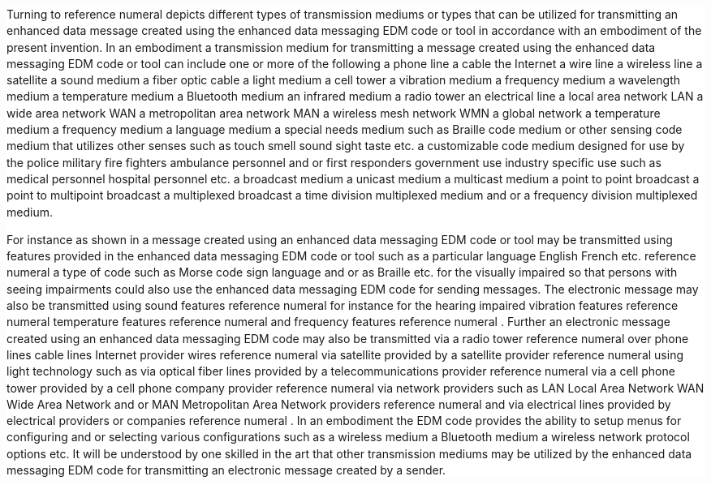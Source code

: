 Turning to reference numeral depicts different types of transmission mediums or types that can be utilized for transmitting an enhanced data message created using the enhanced data messaging EDM code or tool in accordance with an embodiment of the present invention. In an embodiment a transmission medium for transmitting a message created using the enhanced data messaging EDM code or tool can include one or more of the following a phone line a cable the Internet a wire line a wireless line a satellite a sound medium a fiber optic cable a light medium a cell tower a vibration medium a frequency medium a wavelength medium a temperature medium a Bluetooth medium an infrared medium a radio tower an electrical line a local area network LAN a wide area network WAN a metropolitan area network MAN a wireless mesh network WMN a global network a temperature medium a frequency medium a language medium a special needs medium such as Braille code medium or other sensing code medium that utilizes other senses such as touch smell sound sight taste etc. a customizable code medium designed for use by the police military fire fighters ambulance personnel and or first responders government use industry specific use such as medical personnel hospital personnel etc. a broadcast medium a unicast medium a multicast medium a point to point broadcast a point to multipoint broadcast a multiplexed broadcast a time division multiplexed medium and or a frequency division multiplexed medium.

For instance as shown in a message created using an enhanced data messaging EDM code or tool may be transmitted using features provided in the enhanced data messaging EDM code or tool such as a particular language English French etc. reference numeral a type of code such as Morse code sign language and or as Braille etc. for the visually impaired so that persons with seeing impairments could also use the enhanced data messaging EDM code for sending messages. The electronic message may also be transmitted using sound features reference numeral for instance for the hearing impaired vibration features reference numeral temperature features reference numeral and frequency features reference numeral . Further an electronic message created using an enhanced data messaging EDM code may also be transmitted via a radio tower reference numeral over phone lines cable lines Internet provider wires reference numeral via satellite provided by a satellite provider reference numeral using light technology such as via optical fiber lines provided by a telecommunications provider reference numeral via a cell phone tower provided by a cell phone company provider reference numeral via network providers such as LAN Local Area Network WAN Wide Area Network and or MAN Metropolitan Area Network providers reference numeral and via electrical lines provided by electrical providers or companies reference numeral . In an embodiment the EDM code provides the ability to setup menus for configuring and or selecting various configurations such as a wireless medium a Bluetooth medium a wireless network protocol options etc. It will be understood by one skilled in the art that other transmission mediums may be utilized by the enhanced data messaging EDM code for transmitting an electronic message created by a sender.
